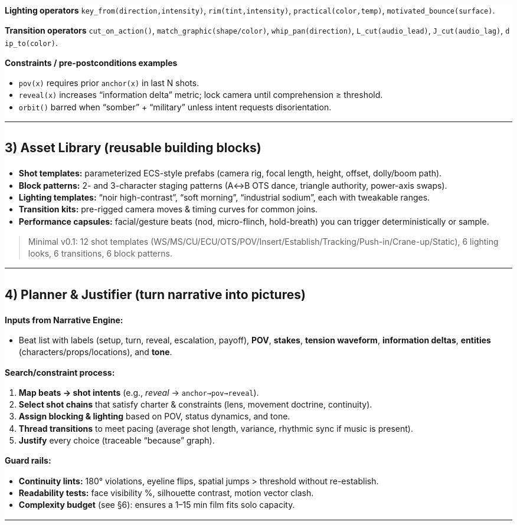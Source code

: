 **Lighting operators**
`key_from(direction,intensity)`, `rim(tint,intensity)`, `practical(color,temp)`, `motivated_bounce(surface)`.

**Transition operators**
`cut_on_action()`, `match_graphic(shape/color)`, `whip_pan(direction)`, `L_cut(audio_lead)`, `J_cut(audio_lag)`, `dip_to(color)`.

**Constraints / pre-postconditions examples**

* `pov(x)` requires prior `anchor(x)` in last N shots.
* `reveal(x)` increases “information delta” metric; lock camera until comprehension ≥ threshold.
* `orbit()` barred when “somber” + “military” unless intent requests disorientation.

---

## 3) Asset Library (reusable building blocks)

* **Shot templates:** parameterized ECS-style prefabs (camera rig, focal length, height, offset, dolly/boom path).
* **Block patterns:** 2- and 3-character staging patterns (A↔B OTS dance, triangle authority, power-axis swaps).
* **Lighting templates:** “noir high-contrast”, “soft morning”, “industrial sodium”, each with tweakable ranges.
* **Transition kits:** pre-rigged camera moves & timing curves for common joins.
* **Performance capsules:** facial/gesture beats (nod, micro-flinch, hold-breath) you can trigger deterministically or sample.

> Minimal v0.1: 12 shot templates (WS/MS/CU/ECU/OTS/POV/Insert/Establish/Tracking/Push-in/Crane-up/Static), 6 lighting looks, 6 transitions, 6 block patterns.

---

## 4) Planner & Justifier (turn narrative into pictures)

**Inputs from Narrative Engine:**

* Beat list with labels (setup, turn, reveal, escalation, payoff), **POV**, **stakes**, **tension waveform**, **information deltas**, **entities** (characters/props/locations), and **tone**.

**Search/constraint process:**

1. **Map beats → shot intents** (e.g., *reveal* → `anchor→pov→reveal`).
2. **Select shot chains** that satisfy charter & constraints (lens, movement doctrine, continuity).
3. **Assign blocking & lighting** based on POV, status dynamics, and tone.
4. **Thread transitions** to meet pacing (average shot length, variance, rhythmic sync if music is present).
5. **Justify** every choice (traceable “because” graph).

**Guard rails:**

* **Continuity lints:** 180° violations, eyeline flips, spatial jumps > threshold without re-establish.
* **Readability tests:** face visibility %, silhouette contrast, motion vector clash.
* **Complexity budget** (see §6): ensures a 1–15 min film fits solo capacity.

---